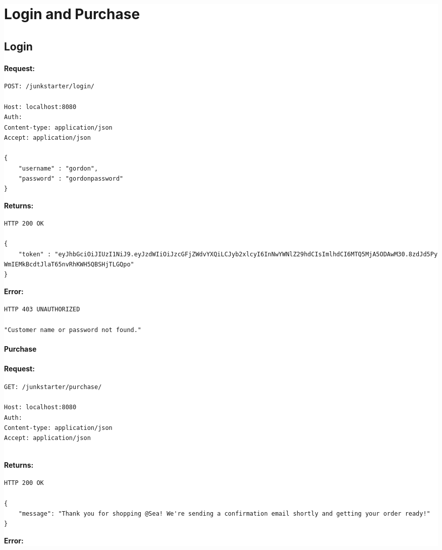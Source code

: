 ```
```
# Login and Purchase

## Login
**Request:**
```
POST: /junkstarter/login/

Host: localhost:8080
Auth: 
Content-type: application/json
Accept: application/json

{
    "username" : "gordon",
    "password" : "gordonpassword"
}
```
**Returns:**
```
HTTP 200 OK

{
    "token" : "eyJhbGciOiJIUzI1NiJ9.eyJzdWIiOiJzcGFjZWdvYXQiLCJyb2xlcyI6InNwYWNlZ29hdCIsImlhdCI6MTQ5MjA5ODAwM30.8zdJd5PyWmIEMkBcdtJlaT65nvRhKWH5QBSHjTLGQpo"
}
```
**Error:**
```
HTTP 403 UNAUTHORIZED

"Customer name or password not found."
```
#### Purchase
**Request:**
```
GET: /junkstarter/purchase/

Host: localhost:8080
Auth: 
Content-type: application/json
Accept: application/json


```
**Returns:**
```
HTTP 200 OK

{
    "message": "Thank you for shopping @Sea! We're sending a confirmation email shortly and getting your order ready!"
}
```
**Error:**
